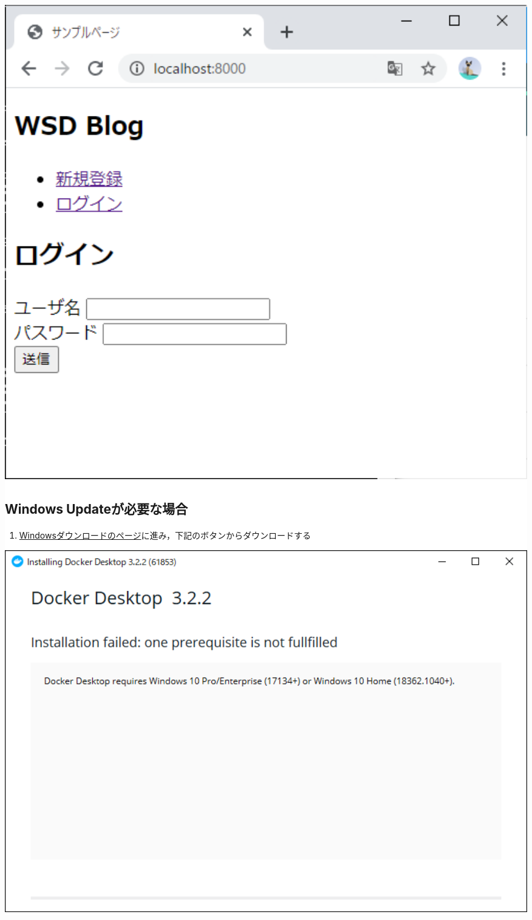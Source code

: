 <img width="1200" alt="toppage" src="images/toppage.png">

## Windows Updateが必要な場合

1. [Windowsダウンロードのページ](https://www.microsoft.com/ja-jp/software-download/windows10IS://www.microsoft.com/ja-jp/software-download/windows10)に進み，下記のボタンからダウンロードする

<img width="1200" alt="install failed" src="images/docker_install_failed.png">
